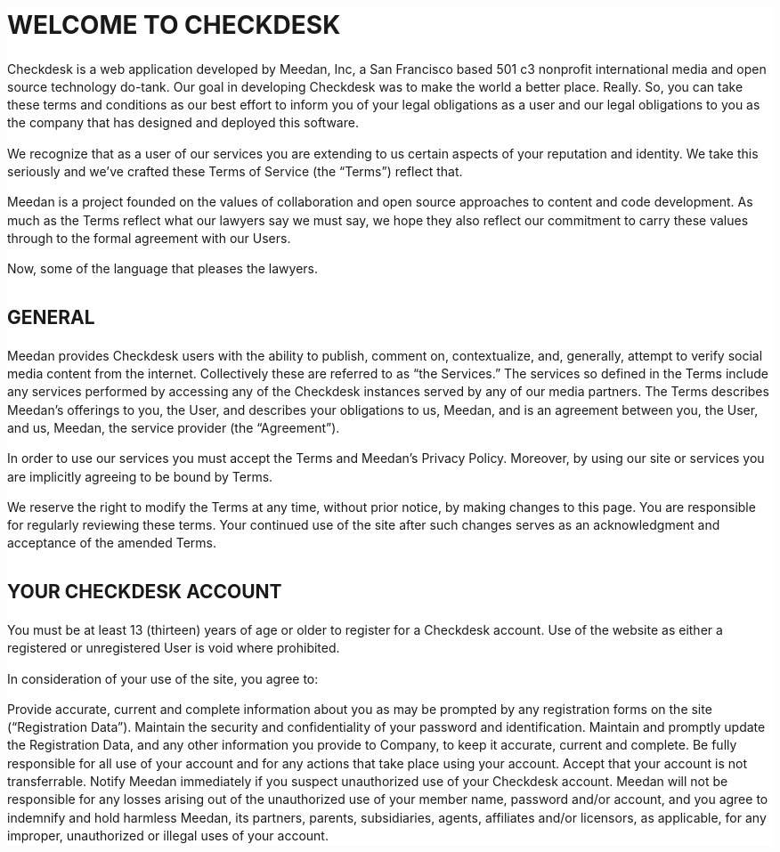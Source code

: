 # WELCOME TO CHECKDESK

Checkdesk is a web application developed by Meedan, Inc, a San Francisco based 501 c3 nonprofit international media and open source technology do-tank. Our goal in developing Checkdesk was to make the world a better place. Really. So, you can take these terms and conditions as our best effort to inform you of your legal obligations as a user and our legal obligations to you as the company that has designed and deployed this software.

We recognize that as a user of our services you are extending to us certain aspects of your reputation and identity. We take this seriously and we’ve crafted these Terms of Service (the “Terms”) reflect that.

Meedan is a project founded on the values of collaboration and open source approaches to content and code development. As much as the Terms reflect what our lawyers say we must say, we hope they also reflect our commitment to carry these values through to the formal agreement with our Users.

Now, some of the language that pleases the lawyers.

## GENERAL

Meedan provides Checkdesk users with the ability to publish, comment on, contextualize, and, generally, attempt to verify social media content from the internet. Collectively these are referred to as “the Services.” The services so defined in the Terms include any services performed by accessing any of the Checkdesk instances served by any of our media partners. The Terms describes Meedan’s offerings to you, the User, and describes your obligations to us, Meedan, and is an agreement between you, the User, and us, Meedan, the service provider (the “Agreement”).

In order to use our services you must accept the Terms and Meedan’s Privacy Policy. Moreover, by using our site or services you are implicitly agreeing to be bound by Terms.

We reserve the right to modify the Terms at any time, without prior notice, by making changes to this page. You are responsible for regularly reviewing these terms. Your continued use of the site after such changes serves as an acknowledgment and acceptance of the amended Terms.

## YOUR CHECKDESK ACCOUNT

You must be at least 13 (thirteen) years of age or older to register for a Checkdesk account. Use of the website as either a registered or unregistered User is void where prohibited.

In consideration of your use of the site, you agree to:

Provide accurate, current and complete information about you as may be prompted by any registration forms on the site (“Registration Data”).
Maintain the security and confidentiality of your password and identification.
Maintain and promptly update the Registration Data, and any other information you provide to Company, to keep it accurate, current and complete.
Be fully responsible for all use of your account and for any actions that take place using your account.
Accept that your account is not transferrable.
Notify Meedan immediately if you suspect unauthorized use of your Checkdesk account.
Meedan will not be responsible for any losses arising out of the unauthorized use of your member name, password and/or account, and you agree to indemnify and hold harmless Meedan, its partners, parents, subsidiaries, agents, affiliates and/or licensors, as applicable, for any improper, unauthorized or illegal uses of your account.
